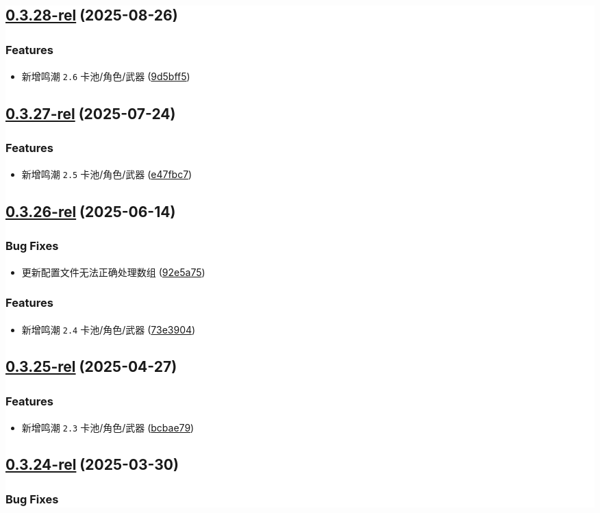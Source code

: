 ## [0.3.28-rel](https://github.com/TomyJan/Yunzai-Kuro-Plugin/compare/v0.3.27-rel...v0.3.28-rel) (2025-08-26)


### Features

* 新增鸣潮 `2.6` 卡池/角色/武器 ([9d5bff5](https://github.com/TomyJan/Yunzai-Kuro-Plugin/commit/9d5bff50378e989ff167a95df151188038e350cd))



## [0.3.27-rel](https://github.com/TomyJan/Yunzai-Kuro-Plugin/compare/v0.3.26-rel...v0.3.27-rel) (2025-07-24)


### Features

* 新增鸣潮 `2.5` 卡池/角色/武器 ([e47fbc7](https://github.com/TomyJan/Yunzai-Kuro-Plugin/commit/e47fbc7991c880a885172280bfcc175bda962f41))



## [0.3.26-rel](https://github.com/TomyJan/Yunzai-Kuro-Plugin/compare/v0.3.25-rel...v0.3.26-rel) (2025-06-14)


### Bug Fixes

* 更新配置文件无法正确处理数组 ([92e5a75](https://github.com/TomyJan/Yunzai-Kuro-Plugin/commit/92e5a75f82d6c567528423e1afa69c8009d182cb))


### Features

* 新增鸣潮 `2.4` 卡池/角色/武器 ([73e3904](https://github.com/TomyJan/Yunzai-Kuro-Plugin/commit/73e390402c99a938aa75c8eb82f965ab5a94ce0d))



## [0.3.25-rel](https://github.com/TomyJan/Yunzai-Kuro-Plugin/compare/v0.3.24-rel...v0.3.25-rel) (2025-04-27)


### Features

* 新增鸣潮 `2.3` 卡池/角色/武器 ([bcbae79](https://github.com/TomyJan/Yunzai-Kuro-Plugin/commit/bcbae79506488c8e61a838e191e18a9f89855a6b))



## [0.3.24-rel](https://github.com/TomyJan/Yunzai-Kuro-Plugin/compare/v0.3.23-rel...v0.3.24-rel) (2025-03-30)


### Bug Fixes
